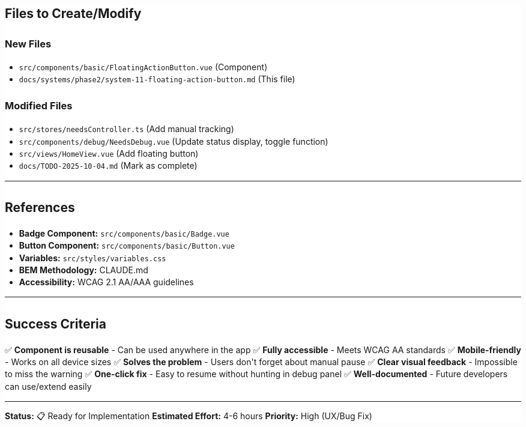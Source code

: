 
## Files to Create/Modify

### New Files
- `src/components/basic/FloatingActionButton.vue` (Component)
- `docs/systems/phase2/system-11-floating-action-button.md` (This file)

### Modified Files
- `src/stores/needsController.ts` (Add manual tracking)
- `src/components/debug/NeedsDebug.vue` (Update status display, toggle function)
- `src/views/HomeView.vue` (Add floating button)
- `docs/TODO-2025-10-04.md` (Mark as complete)

---

## References

- **Badge Component:** `src/components/basic/Badge.vue`
- **Button Component:** `src/components/basic/Button.vue`
- **Variables:** `src/styles/variables.css`
- **BEM Methodology:** CLAUDE.md
- **Accessibility:** WCAG 2.1 AA/AAA guidelines

---

## Success Criteria

✅ **Component is reusable** - Can be used anywhere in the app
✅ **Fully accessible** - Meets WCAG AA standards
✅ **Mobile-friendly** - Works on all device sizes
✅ **Solves the problem** - Users don't forget about manual pause
✅ **Clear visual feedback** - Impossible to miss the warning
✅ **One-click fix** - Easy to resume without hunting in debug panel
✅ **Well-documented** - Future developers can use/extend easily

---

**Status:** 📋 Ready for Implementation
**Estimated Effort:** 4-6 hours
**Priority:** High (UX/Bug Fix)
